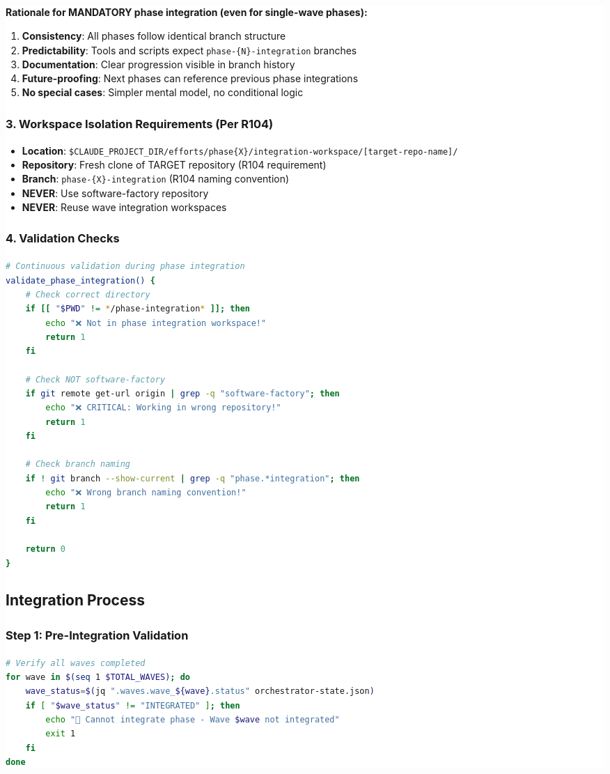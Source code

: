 **Rationale for MANDATORY phase integration (even for single-wave phases):**
1. **Consistency**: All phases follow identical branch structure
2. **Predictability**: Tools and scripts expect `phase-{N}-integration` branches
3. **Documentation**: Clear progression visible in branch history
4. **Future-proofing**: Next phases can reference previous phase integrations
5. **No special cases**: Simpler mental model, no conditional logic

### 3. Workspace Isolation Requirements (Per R104)
- **Location**: `$CLAUDE_PROJECT_DIR/efforts/phase{X}/integration-workspace/[target-repo-name]/`
- **Repository**: Fresh clone of TARGET repository (R104 requirement)
- **Branch**: `phase-{X}-integration` (R104 naming convention)
- **NEVER**: Use software-factory repository
- **NEVER**: Reuse wave integration workspaces

### 4. Validation Checks
```bash
# Continuous validation during phase integration
validate_phase_integration() {
    # Check correct directory
    if [[ "$PWD" != */phase-integration* ]]; then
        echo "❌ Not in phase integration workspace!"
        return 1
    fi
    
    # Check NOT software-factory
    if git remote get-url origin | grep -q "software-factory"; then
        echo "❌ CRITICAL: Working in wrong repository!"
        return 1
    fi
    
    # Check branch naming
    if ! git branch --show-current | grep -q "phase.*integration"; then
        echo "❌ Wrong branch naming convention!"
        return 1
    fi
    
    return 0
}
```

## Integration Process

### Step 1: Pre-Integration Validation
```bash
# Verify all waves completed
for wave in $(seq 1 $TOTAL_WAVES); do
    wave_status=$(jq ".waves.wave_${wave}.status" orchestrator-state.json)
    if [ "$wave_status" != "INTEGRATED" ]; then
        echo "🚨 Cannot integrate phase - Wave $wave not integrated"
        exit 1
    fi
done
```
